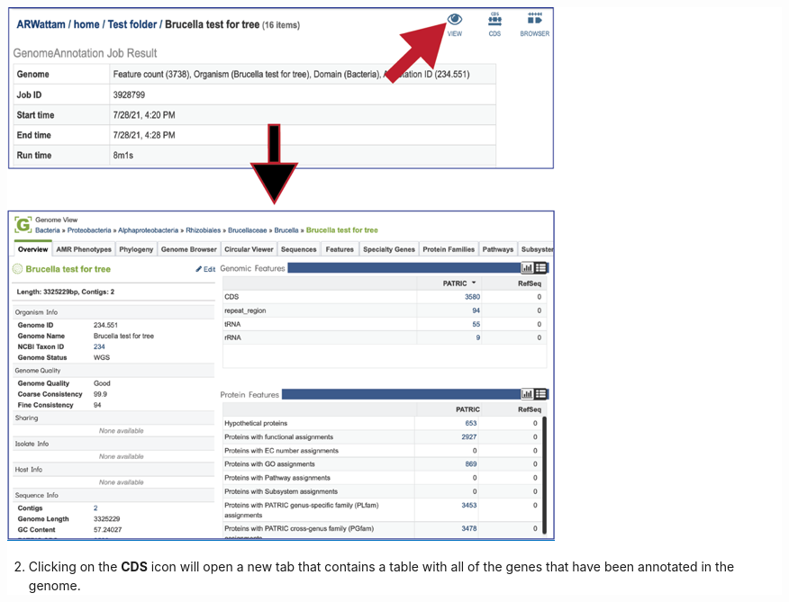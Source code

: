 ![Figure 63](./images/Picture63.png "Figure 63")

2. Clicking on the **CDS** icon will open a new tab that contains a table with all of the genes that have been annotated in the genome. 